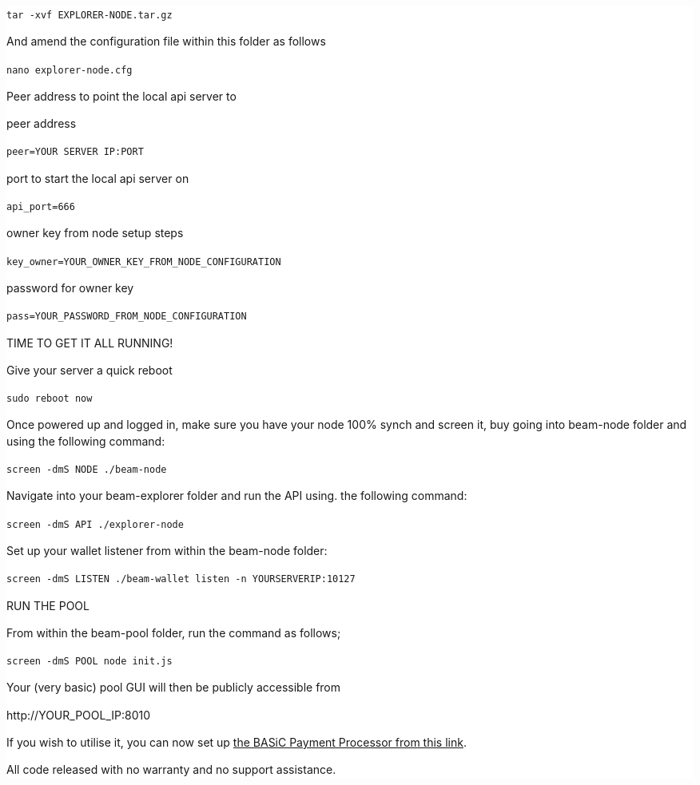     tar -xvf EXPLORER-NODE.tar.gz

And amend the configuration file within this folder as follows

    nano explorer-node.cfg 

Peer address to point the local api server to

peer address

    peer=YOUR SERVER IP:PORT

port to start the local api server on

    api_port=666

owner key from node setup steps

    key_owner=YOUR_OWNER_KEY_FROM_NODE_CONFIGURATION

password for owner key

    pass=YOUR_PASSWORD_FROM_NODE_CONFIGURATION

TIME TO GET IT ALL RUNNING!

Give your server a quick reboot

    sudo reboot now

Once powered up and logged in, make sure you have your node 100% synch and screen it, buy going into beam-node folder and using the following command:

    screen -dmS NODE ./beam-node

Navigate into your beam-explorer folder and run the API using. the following command:

    screen -dmS API ./explorer-node

Set up your wallet listener from within the beam-node folder:

    screen -dmS LISTEN ./beam-wallet listen -n YOURSERVERIP:10127

RUN THE POOL

From within the beam-pool folder, run the command as follows;

    screen -dmS POOL node init.js

Your (very basic) pool GUI will then be publicly accessible from

http://YOUR_POOL_IP:8010

If you wish to utilise it, you can now set up <a href="https://github.com/r45ku1/basic">the BASiC Payment Processor from this link</a>.

All code released with no warranty and no support assistance. 

